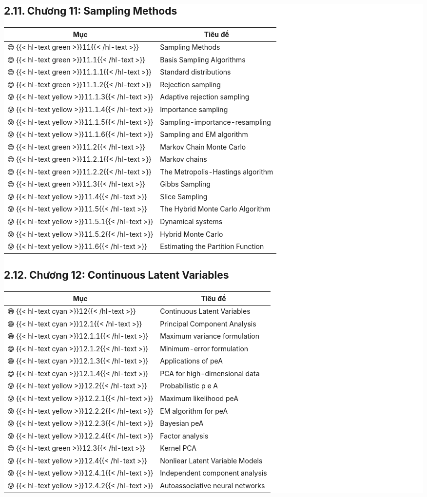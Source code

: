 ## 2.11. Chương 11: Sampling Methods
| Mục | Tiêu đề |
|---|---|
| 😊 {{< hl-text green >}}11{{< /hl-text >}} | Sampling Methods |
| 😊 {{< hl-text green >}}11.1{{< /hl-text >}} | Basis Sampling Algorithms |
| 😊 {{< hl-text green >}}11.1.1{{< /hl-text >}} | Standard distributions |
| 😊 {{< hl-text green >}}11.1.2{{< /hl-text >}} | Rejection sampling |
| 😰 {{< hl-text yellow >}}11.1.3{{< /hl-text >}} | Adaptive rejection sampling |
| 😰 {{< hl-text yellow >}}11.1.4{{< /hl-text >}} | Importance sampling |
| 😰 {{< hl-text yellow >}}11.1.5{{< /hl-text >}} | Sampling-importance-resampling |
| 😰 {{< hl-text yellow >}}11.1.6{{< /hl-text >}} | Sampling and EM algorithm |
| 😊 {{< hl-text green >}}11.2{{< /hl-text >}} | Markov Chain Monte Carlo |
| 😊 {{< hl-text green >}}11.2.1{{< /hl-text >}} | Markov chains |
| 😊 {{< hl-text green >}}11.2.2{{< /hl-text >}} | The Metropolis-Hastings algorithm |
| 😊 {{< hl-text green >}}11.3{{< /hl-text >}} | Gibbs Sampling |
| 😰 {{< hl-text yellow >}}11.4{{< /hl-text >}} | Slice Sampling |
| 😰 {{< hl-text yellow >}}11.5{{< /hl-text >}} | The Hybrid Monte Carlo Algorithm |
| 😰 {{< hl-text yellow >}}11.5.1{{< /hl-text >}} | Dynamical systems |
| 😰 {{< hl-text yellow >}}11.5.2{{< /hl-text >}} | Hybrid Monte Carlo |
| 😰 {{< hl-text yellow >}}11.6{{< /hl-text >}} | Estimating the Partition Function |

## 2.12. Chương 12: Continuous Latent Variables
| Mục | Tiêu đề |
|---|---|
| 😄 {{< hl-text cyan >}}12{{< /hl-text >}} | Continuous Latent Variables |
| 😄 {{< hl-text cyan >}}12.1{{< /hl-text >}} | Principal Component Analysis |
| 😄 {{< hl-text cyan >}}12.1.1{{< /hl-text >}} | Maximum variance formulation |
| 😄 {{< hl-text cyan >}}12.1.2{{< /hl-text >}} | Minimum-error formulation |
| 😄 {{< hl-text cyan >}}12.1.3{{< /hl-text >}} | Applications of peA |
| 😄 {{< hl-text cyan >}}12.1.4{{< /hl-text >}} | PCA for high-dimensional data |
| 😰 {{< hl-text yellow >}}12.2{{< /hl-text >}} | Probabilistic p e A |
| 😰 {{< hl-text yellow >}}12.2.1{{< /hl-text >}} | Maximum likelihood peA |
| 😰 {{< hl-text yellow >}}12.2.2{{< /hl-text >}} | EM algorithm for peA |
| 😰 {{< hl-text yellow >}}12.2.3{{< /hl-text >}} | Bayesian peA |
| 😰 {{< hl-text yellow >}}12.2.4{{< /hl-text >}} | Factor analysis |
| 😊 {{< hl-text green >}}12.3{{< /hl-text >}} | Kernel PCA |
| 😰 {{< hl-text yellow >}}12.4{{< /hl-text >}} | Nonliear Latent Variable Models |
| 😰 {{< hl-text yellow >}}12.4.1{{< /hl-text >}} | Independent component analysis |
| 😰 {{< hl-text yellow >}}12.4.2{{< /hl-text >}} | Autoassociative neural networks |